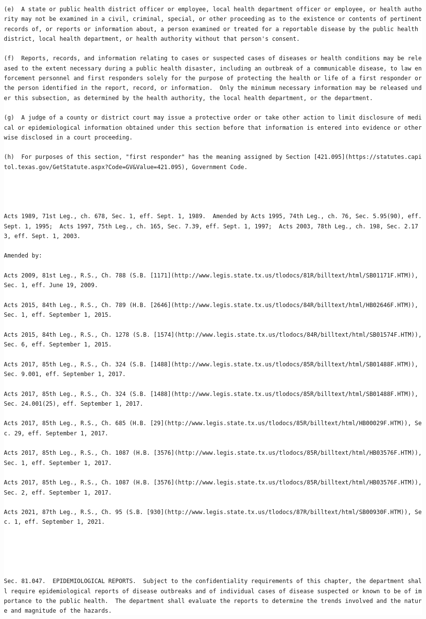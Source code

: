     (e)  A state or public health district officer or employee, local health department officer or employee, or health authority may not be examined in a civil, criminal, special, or other proceeding as to the existence or contents of pertinent records of, or reports or information about, a person examined or treated for a reportable disease by the public health district, local health department, or health authority without that person's consent.
    
    (f)  Reports, records, and information relating to cases or suspected cases of diseases or health conditions may be released to the extent necessary during a public health disaster, including an outbreak of a communicable disease, to law enforcement personnel and first responders solely for the purpose of protecting the health or life of a first responder or the person identified in the report, record, or information.  Only the minimum necessary information may be released under this subsection, as determined by the health authority, the local health department, or the department.
    
    (g)  A judge of a county or district court may issue a protective order or take other action to limit disclosure of medical or epidemiological information obtained under this section before that information is entered into evidence or otherwise disclosed in a court proceeding.
    
    (h)  For purposes of this section, "first responder" has the meaning assigned by Section [421.095](https://statutes.capitol.texas.gov/GetStatute.aspx?Code=GV&Value=421.095), Government Code.
    
    
    
    
    Acts 1989, 71st Leg., ch. 678, Sec. 1, eff. Sept. 1, 1989.  Amended by Acts 1995, 74th Leg., ch. 76, Sec. 5.95(90), eff. Sept. 1, 1995;  Acts 1997, 75th Leg., ch. 165, Sec. 7.39, eff. Sept. 1, 1997;  Acts 2003, 78th Leg., ch. 198, Sec. 2.173, eff. Sept. 1, 2003.
    
    Amended by: 
    
    Acts 2009, 81st Leg., R.S., Ch. 788 (S.B. [1171](http://www.legis.state.tx.us/tlodocs/81R/billtext/html/SB01171F.HTM)), Sec. 1, eff. June 19, 2009.
    
    Acts 2015, 84th Leg., R.S., Ch. 789 (H.B. [2646](http://www.legis.state.tx.us/tlodocs/84R/billtext/html/HB02646F.HTM)), Sec. 1, eff. September 1, 2015.
    
    Acts 2015, 84th Leg., R.S., Ch. 1278 (S.B. [1574](http://www.legis.state.tx.us/tlodocs/84R/billtext/html/SB01574F.HTM)), Sec. 6, eff. September 1, 2015.
    
    Acts 2017, 85th Leg., R.S., Ch. 324 (S.B. [1488](http://www.legis.state.tx.us/tlodocs/85R/billtext/html/SB01488F.HTM)), Sec. 9.001, eff. September 1, 2017.
    
    Acts 2017, 85th Leg., R.S., Ch. 324 (S.B. [1488](http://www.legis.state.tx.us/tlodocs/85R/billtext/html/SB01488F.HTM)), Sec. 24.001(25), eff. September 1, 2017.
    
    Acts 2017, 85th Leg., R.S., Ch. 685 (H.B. [29](http://www.legis.state.tx.us/tlodocs/85R/billtext/html/HB00029F.HTM)), Sec. 29, eff. September 1, 2017.
    
    Acts 2017, 85th Leg., R.S., Ch. 1087 (H.B. [3576](http://www.legis.state.tx.us/tlodocs/85R/billtext/html/HB03576F.HTM)), Sec. 1, eff. September 1, 2017.
    
    Acts 2017, 85th Leg., R.S., Ch. 1087 (H.B. [3576](http://www.legis.state.tx.us/tlodocs/85R/billtext/html/HB03576F.HTM)), Sec. 2, eff. September 1, 2017.
    
    Acts 2021, 87th Leg., R.S., Ch. 95 (S.B. [930](http://www.legis.state.tx.us/tlodocs/87R/billtext/html/SB00930F.HTM)), Sec. 1, eff. September 1, 2021.
    
    
    
    
    
    Sec. 81.047.  EPIDEMIOLOGICAL REPORTS.  Subject to the confidentiality requirements of this chapter, the department shall require epidemiological reports of disease outbreaks and of individual cases of disease suspected or known to be of importance to the public health.  The department shall evaluate the reports to determine the trends involved and the nature and magnitude of the hazards.
    
